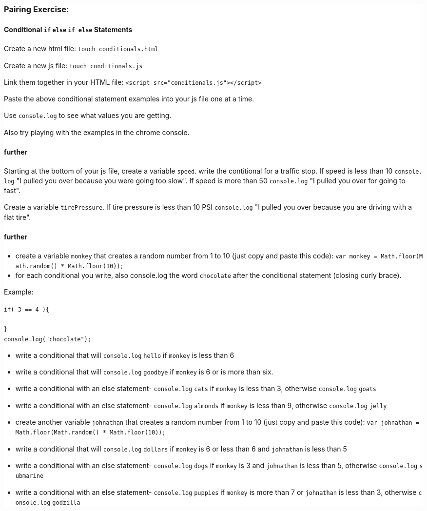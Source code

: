 
### Pairing Exercise:

#### Conditional `if` `else` `if else` Statements

Create a new html file: `touch conditionals.html`

Create a new js file: `touch conditionals.js`

Link them together in your HTML file: `<script src="conditionals.js"></script>`

Paste the above conditional statement examples into your js file one at a time.

Use `console.log` to see what values you are getting.

Also try playing with the examples in the chrome console.

#### further

Starting at the bottom of your js file, create a variable `speed`. write the contitional for a traffic stop. If speed is less than 10 `console.log` "I pulled you over because you were going too slow". If speed is more than 50 `console.log` "I pulled you over for going to fast".

Create a variable `tirePressure`. If tire pressure is less than 10 PSI `console.log` "I pulled you over because you are driving with a flat tire".


#### further

  - create a variable `monkey` that creates a random number from 1 to 10 (just copy and paste this code): `var monkey = Math.floor(Math.random() * Math.floor(10));`
  - for each conditional you write, also console.log the word `chocolate` after the conditional statement (closing curly brace).

Example:

```
if( 3 == 4 ){

}
console.log("chocolate");
```

  - write a conditional that will `console.log` `hello` if `monkey` is less than 6
  - write a conditional that will `console.log` `goodbye` if `monkey` is 6 or is more than six.
  - write a conditional with an else statement- `console.log` `cats` if `monkey` is less than 3, otherwise `console.log` `goats`
  - write a conditional with an else statement- `console.log` `almonds` if `monkey` is less than 9, otherwise `console.log` `jelly`

  - create another variable `johnathan` that creates a random number from 1 to 10 (just copy and paste this code): `var johnathan = Math.floor(Math.random() * Math.floor(10));`

  - write a conditional that will `console.log` `dollars` if `monkey` is 6 or less than 6 and `johnathan` is less than 5
  - write a conditional with an else statement- `console.log` `dogs` if `monkey` is 3 and `johnathan` is less than 5, otherwise `console.log` `submarine`
  - write a conditional with an else statement- `console.log` `puppies` if `monkey` is more than 7 or `johnathan` is less than 3, otherwise `console.log` `godzilla`
